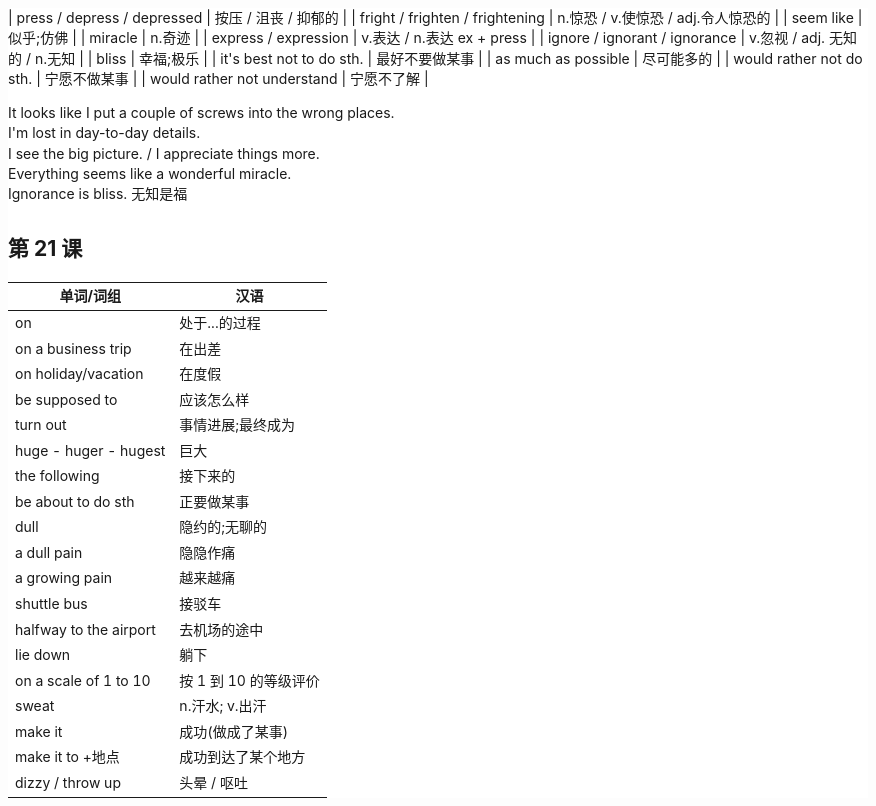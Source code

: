 | press / depress / depressed       | 按压 / 沮丧 / 抑郁的               |
| fright / frighten / frightening   | n.惊恐 / v.使惊恐 / adj.令人惊恐的 |
| seem like                         | 似乎;仿佛                          |
| miracle                           | n.奇迹                             |
| express / expression              | v.表达 / n.表达 ex + press         |
| ignore / ignorant / ignorance     | v.忽视 / adj. 无知的 / n.无知      |
| bliss                             | 幸福;极乐                          |
| it's best not to do sth.          | 最好不要做某事                     |
| as much as possible               | 尽可能多的                         |
| would rather not do sth.          | 宁愿不做某事                       |
| would rather not understand       | 宁愿不了解                         |

It looks like I put a couple of screws into the wrong places. <br/>
I'm lost in day-to-day details. <br/>
I see the big picture. / I appreciate things more. <br/>
Everything seems like a wonderful miracle. <br/>
Ignorance is bliss. 无知是福 <br/>

## 第 21 课

| 单词/词组              | 汉语                  |
| ---------------------- | --------------------- |
| on                     | 处于...的过程         |
| on a business trip     | 在出差                |
| on holiday/vacation    | 在度假                |
| be supposed to         | 应该怎么样            |
| turn out               | 事情进展;最终成为     |
| huge - huger - hugest  | 巨大                  |
| the following          | 接下来的              |
| be about to do sth     | 正要做某事            |
| dull                   | 隐约的;无聊的         |
| a dull pain            | 隐隐作痛              |
| a growing pain         | 越来越痛              |
| shuttle bus            | 接驳车                |
| halfway to the airport | 去机场的途中          |
| lie down               | 躺下                  |
| on a scale of 1 to 10  | 按 1 到 10 的等级评价 |
| sweat                  | n.汗水; v.出汗        |
| make it                | 成功(做成了某事)      |
| make it to +地点       | 成功到达了某个地方    |
| dizzy / throw up       | 头晕 / 呕吐           |
